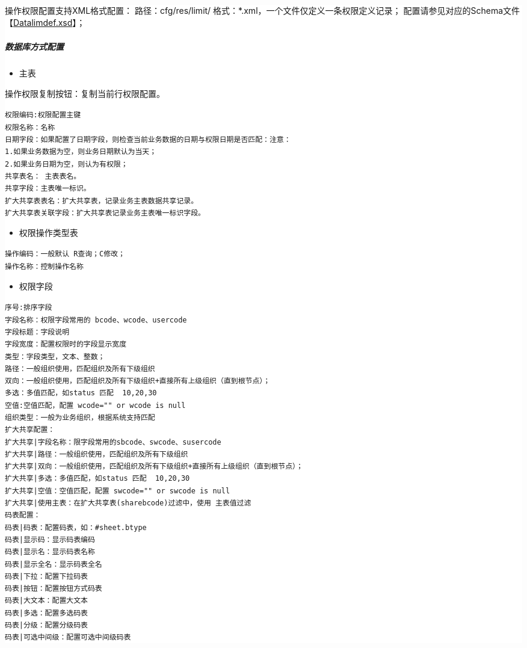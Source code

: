 操作权限配置支持XML格式配置：
路径：cfg/res/limit/
格式：*.xml，一个文件仅定义一条权限定义记录；
配置请参见对应的Schema文件【[Datalimdef.xsd](do/BrowseSchema?schema=Datalimdef.xsd)】；

##### 数据库方式配置

* 主表

操作权限复制按钮：复制当前行权限配置。

```
权限编码:权限配置主键
权限名称：名称
日期字段：如果配置了日期字段，则检查当前业务数据的日期与权限日期是否匹配：注意：
1.如果业务数据为空，则业务日期默认为当天；
2.如果业务日期为空，则认为有权限；
共享表名： 主表表名。
共享字段：主表唯一标识。
扩大共享表表名：扩大共享表，记录业务主表数据共享记录。
扩大共享表关联字段：扩大共享表记录业务主表唯一标识字段。
```

* 权限操作类型表

```
操作编码：一般默认 R查询；C修改；
操作名称：控制操作名称
```

* 权限字段

```
序号:排序字段
字段名称：权限字段常用的 bcode、wcode、usercode
字段标题：字段说明
字段宽度：配置权限时的字段显示宽度
类型：字段类型，文本、整数；
路径：一般组织使用，匹配组织及所有下级组织
双向：一般组织使用，匹配组织及所有下级组织+直接所有上级组织（直到根节点）；
多选：多值匹配，如status 匹配  10,20,30
空值:空值匹配，配置 wcode="" or wcode is null
组织类型：一般为业务组织，根据系统支持匹配
扩大共享配置：
扩大共享|字段名称：限字段常用的sbcode、swcode、susercode
扩大共享|路径：一般组织使用，匹配组织及所有下级组织
扩大共享|双向：一般组织使用，匹配组织及所有下级组织+直接所有上级组织（直到根节点）；
扩大共享|多选：多值匹配，如status 匹配  10,20,30
扩大共享|空值：空值匹配，配置 swcode="" or swcode is null
扩大共享|使用主表：在扩大共享表(sharebcode)过滤中，使用 主表值过滤
码表配置：
码表|码表：配置码表，如：#sheet.btype
码表|显示码：显示码表编码
码表|显示名：显示码表名称
码表|显示全名：显示码表全名
码表|下拉：配置下拉码表
码表|按钮：配置按钮方式码表
码表|大文本：配置大文本
码表|多选：配置多选码表
码表|分级：配置分级码表
码表|可选中间级：配置可选中间级码表
```
